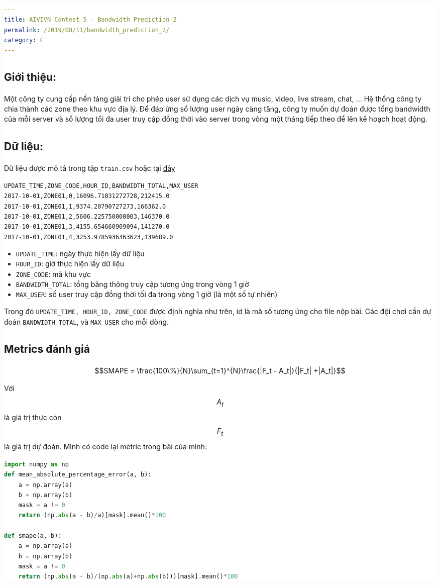 ```yaml
---
title: AIVIVN Contest 5 - Bandwidth Prediction 2
permalink: /2019/08/11/bandwidth_prediction_2/
category: C
---
```

## Giới thiệu:
Một công ty cung cấp nền tảng giải trí cho phép user sử dụng các dịch vụ music, video, live stream, chat, … 
Hệ thống công ty chia thành các zone theo khu vực địa lý. Để đáp ứng số lượng user ngày càng tăng, 
công ty muốn dự đoán được tổng bandwidth của mỗi server và số lượng tối đa user truy cập đồng thời vào server 
trong vòng một tháng tiếp theo để lên kế hoạch hoạt động.

## Dữ liệu:
Dữ liệu được mô tả trong tập `train.csv` hoặc tại [đây](https://www.aivivn.com/contests/5)
```csv
UPDATE_TIME,ZONE_CODE,HOUR_ID,BANDWIDTH_TOTAL,MAX_USER
2017-10-01,ZONE01,0,16096.71031272728,212415.0
2017-10-01,ZONE01,1,9374.20790727273,166362.0
2017-10-01,ZONE01,2,5606.225750000003,146370.0
2017-10-01,ZONE01,3,4155.654660909094,141270.0
2017-10-01,ZONE01,4,3253.9785936363623,139689.0
```

- `UPDATE_TIME`: ngày thực hiện lấy dữ liệu
- `HOUR_ID`: giờ thực hiện lấy dữ liệu
- `ZONE_CODE`: mã khu vực
- `BANDWIDTH_TOTAL`: tổng băng thông truy cập tương ứng trong vòng 1 giờ
- `MAX_USER`: số user truy cập đồng thời tối đa trong vòng 1 giờ (là một số tự nhiên)

Trong đó `UPDATE_TIME, HOUR_ID, ZONE_CODE` được định nghĩa như trên, id là mã số tương ứng cho file nộp bài. Các đội chơi cần dự đoán `BANDWIDTH_TOTAL`, và `MAX_USER` cho mỗi dòng. 

## Metrics đánh giá
$$SMAPE = \frac{100\%}{N}\sum_{t=1}^{N}\frac{|F_t - A_t|}{|F_t| +|A_t|}$$

Với $$A_t$$ là giá trị thực còn $$F_t$$ là giá trị dự  đoán.  Mình có code  lại metric trong bài của mình: 
```python
import numpy as np
def mean_absolute_percentage_error(a, b): 
    a = np.array(a)
    b = np.array(b)
    mask = a != 0
    return (np.abs(a - b)/a)[mask].mean()*100

def smape(a, b): 
    a = np.array(a)
    b = np.array(b)
    mask = a != 0
    return (np.abs(a - b)/(np.abs(a)+np.abs(b)))[mask].mean()*100
```
